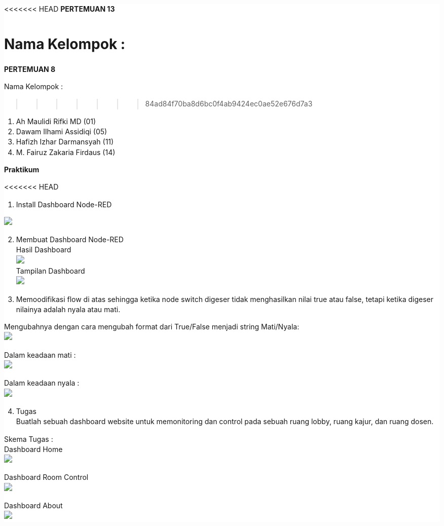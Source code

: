 <<<<<<< HEAD
**PERTEMUAN 13**

Nama Kelompok : <br>
=======
**PERTEMUAN 8**

Nama Kelompok : 
>>>>>>> 84ad84f70ba8d6bc0f4ab9424ec0ae52e676d7a3
1. Ah Maulidi Rifki MD (01)
2. Dawam Ilhami Assidiqi (05)
3. Hafizh Izhar Darmansyah (11)
4. M. Fairuz Zakaria Firdaus (14)

**Praktikum**<br>

<<<<<<< HEAD
1. Install Dashboard Node-RED<br>
<img src="Kelompok6/Install Dashboard Node-RED.jpg" width="100px">

2. Membuat Dashboard Node-RED<br>
Hasil Dashboard<br>
<img src="Kelompok6/Hasil Dashboard.jpg" width="600px"><br>
Tampilan Dashboard<br>
<img src="Kelompok6/Tampilan Dashboard.jpg" width="600px"><br>

3. Memoodifikasi flow di atas sehingga ketika node switch digeser tidak menghasilkan nilai true atau false, tetapi ketika digeser nilainya adalah nyala atau mati.<br>

Mengubahnya dengan cara mengubah format dari True/False menjadi string Mati/Nyala:<br>
<img src="Kelompok6/Pertanyaan.jpg" width="600px"><br>

Dalam keadaan mati : <br>
<img src="Kelompok6/Dalam Keadaan Mati.jpg" width="600px"><br>

Dalam keadaan nyala : <br>
<img src="Kelompok6/Dalam Keadaan Nyala.jpg" width="600px"><br>

4. Tugas<br>
Buatlah sebuah dashboard website untuk memonitoring dan control pada sebuah ruang lobby, ruang kajur, dan ruang dosen.<br>

Skema Tugas :<br>
Dashboard Home<br>
<img src="Kelompok6/Skema Home.jpg" width="600px"><br>

Dashboard Room Control<br>
<img src="Kelompok6/Skema Room Control.jpg" width="600px"><br>

Dashboard About<br>
<img src="Kelompok6/Skema About.jpg" width="600px"><br>
